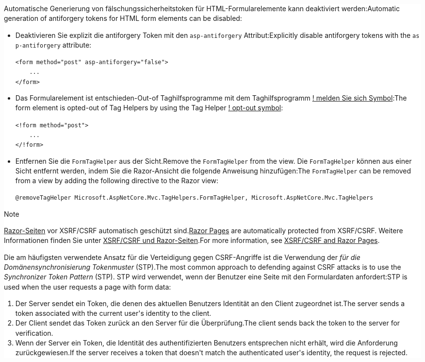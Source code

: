 <span data-ttu-id="0dcff-179">Automatische Generierung von fälschungssicherheitstoken für HTML-Formularelemente kann deaktiviert werden:</span><span class="sxs-lookup"><span data-stu-id="0dcff-179">Automatic generation of antiforgery tokens for HTML form elements can be disabled:</span></span>

* <span data-ttu-id="0dcff-180">Deaktivieren Sie explizit die antiforgery Token mit den `asp-antiforgery` Attribut:</span><span class="sxs-lookup"><span data-stu-id="0dcff-180">Explicitly disable antiforgery tokens with the `asp-antiforgery` attribute:</span></span>

  ```cshtml
  <form method="post" asp-antiforgery="false">
      ...
  </form>
  ```

* <span data-ttu-id="0dcff-181">Das Formularelement ist entschieden-Out-of Taghilfsprogramme mit dem Taghilfsprogramm [! melden Sie sich Symbol](xref:mvc/views/tag-helpers/intro#opt-out):</span><span class="sxs-lookup"><span data-stu-id="0dcff-181">The form element is opted-out of Tag Helpers by using the Tag Helper [! opt-out symbol](xref:mvc/views/tag-helpers/intro#opt-out):</span></span>

  ```cshtml
  <!form method="post">
      ...
  </!form>
  ```

* <span data-ttu-id="0dcff-182">Entfernen Sie die `FormTagHelper` aus der Sicht.</span><span class="sxs-lookup"><span data-stu-id="0dcff-182">Remove the `FormTagHelper` from the view.</span></span> <span data-ttu-id="0dcff-183">Die `FormTagHelper` können aus einer Sicht entfernt werden, indem Sie die Razor-Ansicht die folgende Anweisung hinzufügen:</span><span class="sxs-lookup"><span data-stu-id="0dcff-183">The `FormTagHelper` can be removed from a view by adding the following directive to the Razor view:</span></span>

  ```cshtml
  @removeTagHelper Microsoft.AspNetCore.Mvc.TagHelpers.FormTagHelper, Microsoft.AspNetCore.Mvc.TagHelpers
  ```

> [!NOTE]
> <span data-ttu-id="0dcff-184">[Razor-Seiten](xref:razor-pages/index) vor XSRF/CSRF automatisch geschützt sind.</span><span class="sxs-lookup"><span data-stu-id="0dcff-184">[Razor Pages](xref:razor-pages/index) are automatically protected from XSRF/CSRF.</span></span> <span data-ttu-id="0dcff-185">Weitere Informationen finden Sie unter [XSRF/CSRF und Razor-Seiten](xref:razor-pages/index#xsrf).</span><span class="sxs-lookup"><span data-stu-id="0dcff-185">For more information, see [XSRF/CSRF and Razor Pages](xref:razor-pages/index#xsrf).</span></span>

<span data-ttu-id="0dcff-186">Die am häufigsten verwendete Ansatz für die Verteidigung gegen CSRF-Angriffe ist die Verwendung der *für die Domänensynchronisierung Tokenmuster* (STP).</span><span class="sxs-lookup"><span data-stu-id="0dcff-186">The most common approach to defending against CSRF attacks is to use the *Synchronizer Token Pattern* (STP).</span></span> <span data-ttu-id="0dcff-187">STP wird verwendet, wenn der Benutzer eine Seite mit den Formulardaten anfordert:</span><span class="sxs-lookup"><span data-stu-id="0dcff-187">STP is used when the user requests a page with form data:</span></span>

1. <span data-ttu-id="0dcff-188">Der Server sendet ein Token, die denen des aktuellen Benutzers Identität an den Client zugeordnet ist.</span><span class="sxs-lookup"><span data-stu-id="0dcff-188">The server sends a token associated with the current user's identity to the client.</span></span>
1. <span data-ttu-id="0dcff-189">Der Client sendet das Token zurück an den Server für die Überprüfung.</span><span class="sxs-lookup"><span data-stu-id="0dcff-189">The client sends back the token to the server for verification.</span></span>
1. <span data-ttu-id="0dcff-190">Wenn der Server ein Token, die Identität des authentifizierten Benutzers entsprechen nicht erhält, wird die Anforderung zurückgewiesen.</span><span class="sxs-lookup"><span data-stu-id="0dcff-190">If the server receives a token that doesn't match the authenticated user's identity, the request is rejected.</span></span>
